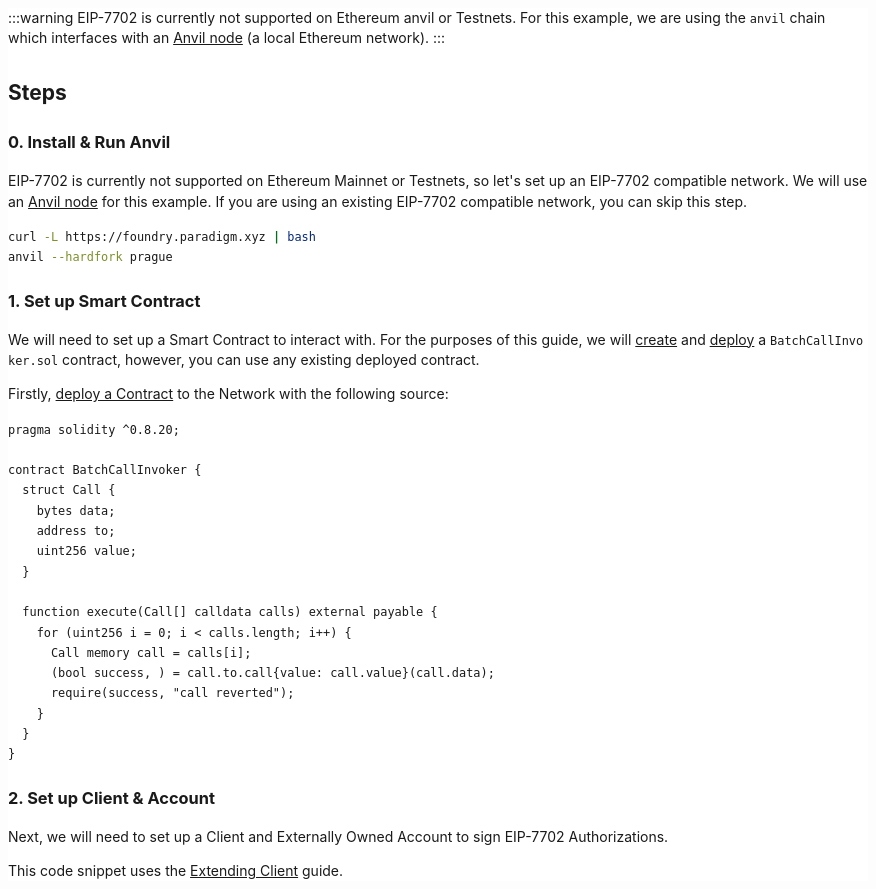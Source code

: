 :::warning
EIP-7702 is currently not supported on Ethereum anvil or Testnets. For this example, we are using the `anvil` chain which interfaces with an [Anvil node](https://book.getfoundry.sh/anvil/) (a local Ethereum network).
:::

## Steps

### 0. Install & Run Anvil

EIP-7702 is currently not supported on Ethereum Mainnet or Testnets, so let's set up an EIP-7702 compatible network. We will use an [Anvil node](https://book.getfoundry.sh/anvil/) for this example. If you are using an existing EIP-7702 compatible network, you can skip this step.

```bash
curl -L https://foundry.paradigm.xyz | bash
anvil --hardfork prague
```

### 1. Set up Smart Contract

We will need to set up a Smart Contract to interact with. For the purposes of this guide, we will [create](https://book.getfoundry.sh/reference/forge/forge-init) and [deploy](https://book.getfoundry.sh/forge/deploying) a `BatchCallInvoker.sol` contract, however, you can use any existing deployed contract.

Firstly, [deploy a Contract](https://book.getfoundry.sh/forge/deploying) to the Network with the following source:

```solidity [BatchCallInvoker.sol]
pragma solidity ^0.8.20;

contract BatchCallInvoker {
  struct Call {
    bytes data;
    address to;
    uint256 value;
  }

  function execute(Call[] calldata calls) external payable {
    for (uint256 i = 0; i < calls.length; i++) {
      Call memory call = calls[i];
      (bool success, ) = call.to.call{value: call.value}(call.data);
      require(success, "call reverted");
    }
  }
}
```

### 2. Set up Client & Account

Next, we will need to set up a Client and Externally Owned Account to sign EIP-7702 Authorizations.

This code snippet uses the [Extending Client](/experimental/eip7702/client) guide.

